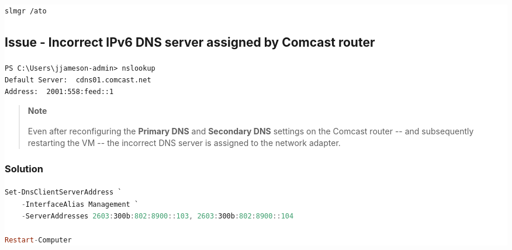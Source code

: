```Console
slmgr /ato
```

## Issue - Incorrect IPv6 DNS server assigned by Comcast router

```Text
PS C:\Users\jjameson-admin> nslookup
Default Server:  cdns01.comcast.net
Address:  2001:558:feed::1
```

> **Note**
>
> Even after reconfiguring the **Primary DNS** and **Secondary DNS** settings on the Comcast router -- and subsequently restarting the VM -- the incorrect DNS server is assigned to the network adapter.

### Solution

```PowerShell
Set-DnsClientServerAddress `
    -InterfaceAlias Management `
    -ServerAddresses 2603:300b:802:8900::103, 2603:300b:802:8900::104

Restart-Computer
```
